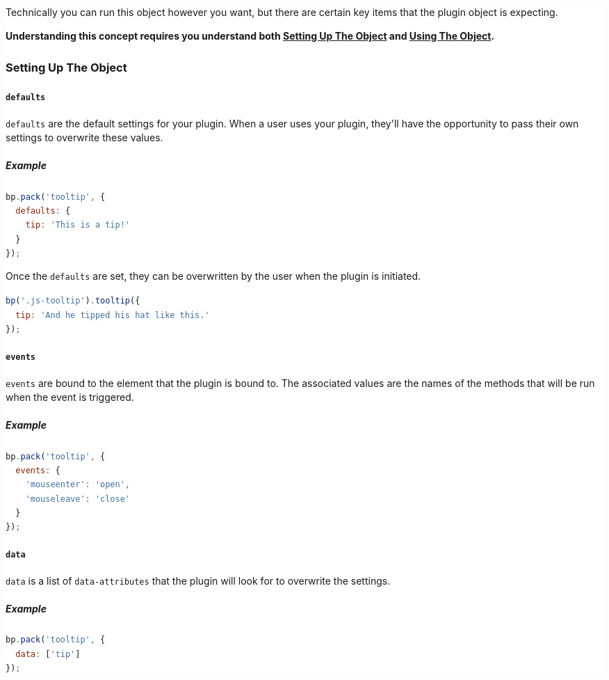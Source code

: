 Technically you can run this object however you want, but there are certain key items that the plugin object is expecting.

**Understanding this concept requires you understand both [Setting Up The Object](#setting-up-the-object) and [Using The Object](#using-the-object).**

### Setting Up The Object

#### `defaults`

`defaults` are the default settings for your plugin. When a user uses your plugin, they'll have the opportunity to pass their own settings to overwrite these values.

##### Example

``` javascript
bp.pack('tooltip', {
  defaults: {
    tip: 'This is a tip!'
  }
});
```

Once the `defaults` are set, they can be overwritten by the user when the plugin is initiated.

``` javascript
bp('.js-tooltip').tooltip({
  tip: 'And he tipped his hat like this.'
});
```

#### `events`

`events` are bound to the element that the plugin is bound to. The associated values are the names of the methods that will be run when the event is triggered.

##### Example

``` javascript
bp.pack('tooltip', {
  events: {
    'mouseenter': 'open',
    'mouseleave': 'close'
  }
});
```

#### `data`

`data` is a list of `data-attributes` that the plugin will look for to overwrite the settings.

##### Example

``` javascript
bp.pack('tooltip', {
  data: ['tip']
});
```
